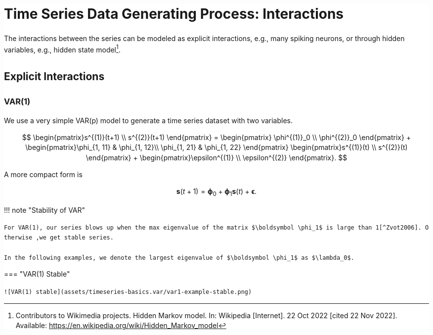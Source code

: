 # Time Series Data Generating Process: Interactions

The interactions between the series can be modeled as explicit interactions, e.g., many spiking neurons, or through hidden variables, e.g., hidden state model[^hmm].

## Explicit Interactions

### VAR(1)

We use a very simple VAR(p) model to generate a time series dataset with two variables.

$$
\begin{pmatrix}s^{(1)}(t+1) \\ s^{(2)}(t+1) \end{pmatrix} = \begin{pmatrix} \phi^{(1)}_0 \\ \phi^{(2)}_0 \end{pmatrix} +  \begin{pmatrix}\phi_{1, 11} & \phi_{1, 12}\\ \phi_{1, 21} & \phi_{1, 22} \end{pmatrix} \begin{pmatrix}s^{(1)}(t) \\ s^{(2)}(t) \end{pmatrix} + \begin{pmatrix}\epsilon^{(1)} \\ \epsilon^{(2)} \end{pmatrix}.
$$

A more compact form is

$$
\mathbf s (t+1) = \boldsymbol \phi_0 + \boldsymbol \phi_1 \mathbf s(t) + \boldsymbol \epsilon.
$$

!!! note "Stability of VAR"

    For VAR(1), our series blows up when the max eigenvalue of the matrix $\boldsymbol \phi_1$ is large than 1[^Zvot2006]. Otherwise ,we get stable series.

    In the following examples, we denote the largest eigenvalue of $\boldsymbol \phi_1$ as $\lambda_0$.


=== "VAR(1) Stable"

    ![VAR(1) stable](assets/timeseries-basics.var/var1-example-stable.png)


[^hmm]: Contributors to Wikimedia projects. Hidden Markov model. In: Wikipedia [Internet]. 22 Oct 2022 [cited 22 Nov 2022]. Available: https://en.wikipedia.org/wiki/Hidden_Markov_model
[^Zvot2006]: Zivot E, Wang J. Modeling Financial Time Series with S-PLUS®. Springer New York; 2006. [doi:10.1007/978-0-387-32348-0](https://link.springer.com/book/10.1007/978-0-387-21763-5)